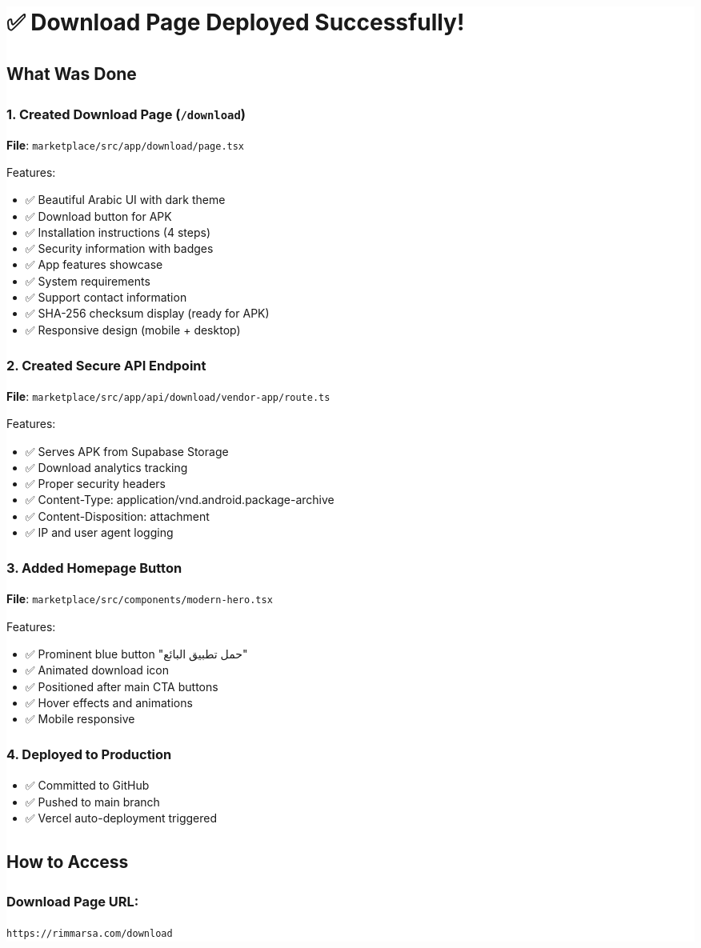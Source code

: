 # ✅ Download Page Deployed Successfully!

## What Was Done

### 1. Created Download Page (`/download`)
**File**: `marketplace/src/app/download/page.tsx`

Features:
- ✅ Beautiful Arabic UI with dark theme
- ✅ Download button for APK
- ✅ Installation instructions (4 steps)
- ✅ Security information with badges
- ✅ App features showcase
- ✅ System requirements
- ✅ Support contact information
- ✅ SHA-256 checksum display (ready for APK)
- ✅ Responsive design (mobile + desktop)

### 2. Created Secure API Endpoint
**File**: `marketplace/src/app/api/download/vendor-app/route.ts`

Features:
- ✅ Serves APK from Supabase Storage
- ✅ Download analytics tracking
- ✅ Proper security headers
- ✅ Content-Type: application/vnd.android.package-archive
- ✅ Content-Disposition: attachment
- ✅ IP and user agent logging

### 3. Added Homepage Button
**File**: `marketplace/src/components/modern-hero.tsx`

Features:
- ✅ Prominent blue button "حمل تطبيق البائع"
- ✅ Animated download icon
- ✅ Positioned after main CTA buttons
- ✅ Hover effects and animations
- ✅ Mobile responsive

### 4. Deployed to Production
- ✅ Committed to GitHub
- ✅ Pushed to main branch
- ✅ Vercel auto-deployment triggered

## How to Access

### Download Page URL:
```
https://rimmarsa.com/download
```
